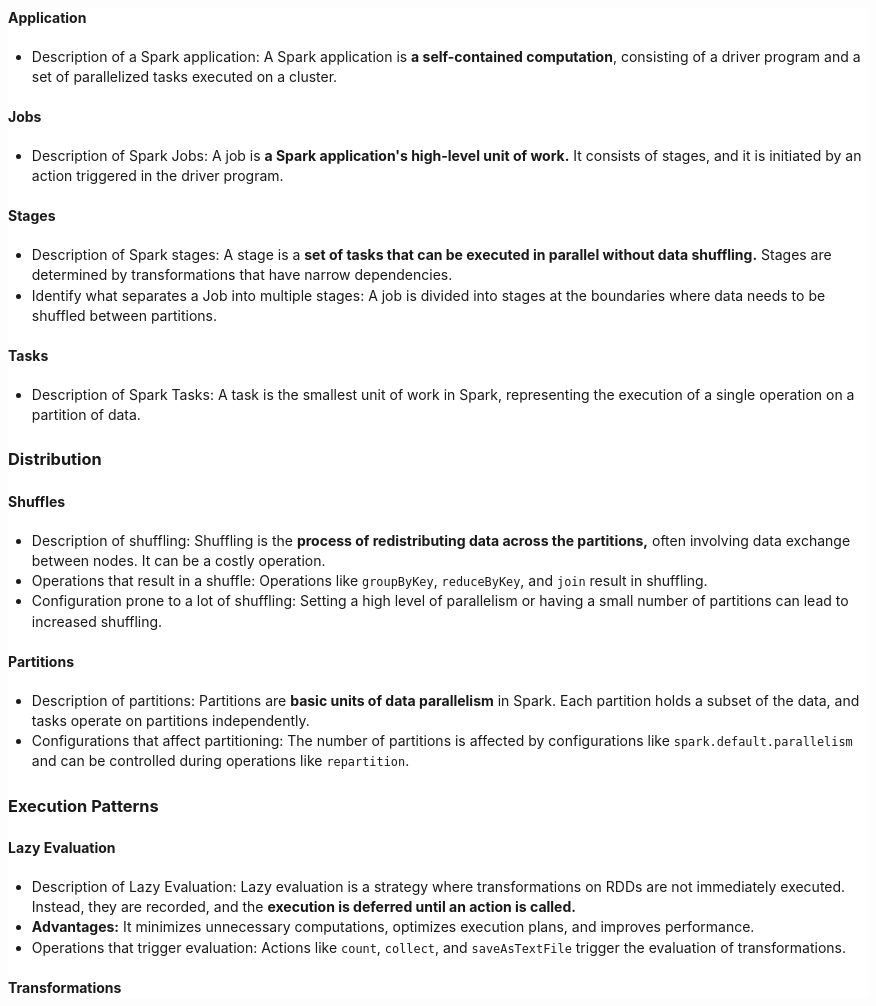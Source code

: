 #### Application

- Description of a Spark application: A Spark application is **a self-contained computation**, consisting of a driver program and a set of parallelized tasks executed on a cluster.

#### Jobs

- Description of Spark Jobs: A job is **a Spark application's high-level unit of work.** It consists of stages, and it is initiated by an action triggered in the driver program.

#### Stages

- Description of Spark stages: A stage is a **set of tasks that can be executed in parallel without data shuffling.** Stages are determined by transformations that have narrow dependencies.
- Identify what separates a Job into multiple stages: A job is divided into stages at the boundaries where data needs to be shuffled between partitions.

#### Tasks

- Description of Spark Tasks: A task is the smallest unit of work in Spark, representing the execution of a single operation on a partition of data.

### Distribution

#### Shuffles

- Description of shuffling: Shuffling is the **process of redistributing data across the partitions,** often involving data exchange between nodes. It can be a costly operation.
- Operations that result in a shuffle: Operations like `groupByKey`, `reduceByKey`, and `join` result in shuffling.
- Configuration prone to a lot of shuffling: Setting a high level of parallelism or having a small number of partitions can lead to increased shuffling.

#### Partitions

- Description of partitions: Partitions are **basic units of data parallelism** in Spark. Each partition holds a subset of the data, and tasks operate on partitions independently.
- Configurations that affect partitioning: The number of partitions is affected by configurations like `spark.default.parallelism` and can be controlled during operations like `repartition`.

### Execution Patterns

#### Lazy Evaluation

- Description of Lazy Evaluation: Lazy evaluation is a strategy where transformations on RDDs are not immediately executed. Instead, they are recorded, and the **execution is deferred until an action is called.**
- **Advantages:** It minimizes unnecessary computations, optimizes execution plans, and improves performance.
- Operations that trigger evaluation: Actions like `count`, `collect`, and `saveAsTextFile` trigger the evaluation of transformations.

#### Transformations
